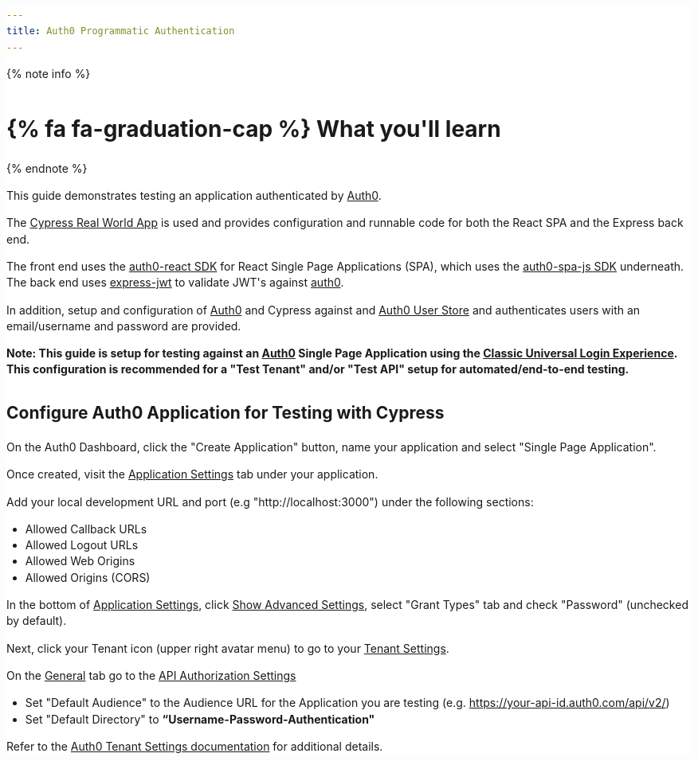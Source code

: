 ```yaml
---
title: Auth0 Programmatic Authentication
---
```


{% note info %}
# {% fa fa-graduation-cap %} What you'll learn


{% endnote %}

This guide demonstrates testing an application authenticated by [Auth0][auth0].

The [Cypress Real World App][cypressrwa] is used and provides configuration and runnable code for both the React SPA and the Express back end.

The front end uses the [auth0-react SDK][auth0react] for React Single Page Applications (SPA), which uses the [auth0-spa-js SDK][auth0spajs] underneath.  The back end uses [express-jwt][expressjwt] to validate JWT's against [auth0][auth0].

In addition, setup and configuration of [Auth0][auth0] and Cypress against and [Auth0 User Store](https://auth0.com/docs/connections/database#using-the-auth0-user-store) and authenticates users with an email/username and password are provided.

**Note: This guide is setup for testing against an [Auth0][auth0] Single Page Application using the [Classic Universal Login Experience][auth0classiclogin].  This configuration is recommended for a "Test Tenant" and/or "Test API" setup for automated/end-to-end testing.**

## Configure Auth0 Application for Testing with Cypress

On the Auth0 Dashboard, click the "Create Application" button, name your application and select "Single Page Application".

Once created, visit the [Application Settings][auth0applicationsettings] tab under your application.

Add your local development URL and port (e.g "http://localhost:3000") under the following sections:
  - Allowed Callback URLs
  - Allowed Logout URLs
  - Allowed Web Origins
  - Allowed Origins (CORS)

In the bottom of [Application Settings][auth0applicationsettings], click [Show Advanced Settings][auth0appadvancedsettings], select "Grant Types" tab and check "Password" (unchecked by default).

Next, click your Tenant icon (upper right avatar menu) to go to your [Tenant Settings][auth0tenantsettings].

On the [General][auth0tenantgeneral] tab go to the [API Authorization Settings][auth0tenantapiauth]
  - Set "Default Audience" to the Audience URL for the Application you are testing (e.g. https://your-api-id.auth0.com/api/v2/)
  - Set "Default Directory" to **“Username-Password-Authentication"**

Refer to the [Auth0 Tenant Settings documentation][auth0tenantsettingsdoc] for additional details.


[cypressrwa]: https://github.com/cypress-io/cypress-realworld-app
[cypressrecipes]: https://github.com/cypress-io/cypress-example-recipes
[cypresscommands]: https://on.cypress.io/api/commands
[cypresstask]: https://on.cypress.io/api/task
[cypressfixture]: https://on.cypress.io/api/fixture
[cypressparallelization]: https://on.cypress.io/parallelization
[auth0]: https://auth0.com
[auth0react]: https://github.com/auth0/auth0-react
[expressjwt]: https://github.com/auth0/express-jwt
[auth0spajs]: https://github.com/auth0/auth0-spa-js
[auth0mgmtapi]: https://auth0.com/docs/api/management/v2
[auth0mgmtremoveip]: https://auth0.com/docs/api/management/v2#!/Anomaly/delete_ips_by_id
[auth0mgmtapiaccesstoken]: https://auth0.com/docs/api/management/v2/tokens
[auth0classiclogin]: https://auth0.com/docs/universal-login/classic
[auth0tenantsettings]: https://manage.auth0.com/#/tenant
[auth0tenantsettingsdoc]: https://auth0.com/docs/dashboard/reference/settings-tenant
[auth0tenantgeneral]: https://auth0.com/docs/dashboard/reference/settings-tenant#general
[auth0tenantapiauth]: https://auth0.com/docs/dashboard/reference/settings-tenant#api-authorization-settings 
[auth0tenantsettingsmigrations]: https://auth0.com/docs/dashboard/reference/settings-tenant#migrations
[auth0applicationsettings]: https://auth0.com/docs/dashboard/reference/settings-application
[auth0appadvancedsettings]: https://auth0.com/docs/dashboard/reference/settings-application#advanced-settings
[auth0OauthTokenEndpoint]: https://auth0.com/docs/protocols/protocol-oauth2#token-endpoint